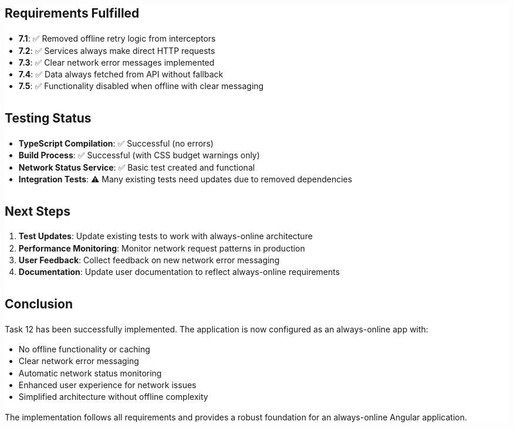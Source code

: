 ## Requirements Fulfilled

- **7.1**: ✅ Removed offline retry logic from interceptors
- **7.2**: ✅ Services always make direct HTTP requests
- **7.3**: ✅ Clear network error messages implemented
- **7.4**: ✅ Data always fetched from API without fallback
- **7.5**: ✅ Functionality disabled when offline with clear messaging

## Testing Status

- **TypeScript Compilation**: ✅ Successful (no errors)
- **Build Process**: ✅ Successful (with CSS budget warnings only)
- **Network Status Service**: ✅ Basic test created and functional
- **Integration Tests**: ⚠️ Many existing tests need updates due to removed dependencies

## Next Steps

1. **Test Updates**: Update existing tests to work with always-online architecture
2. **Performance Monitoring**: Monitor network request patterns in production
3. **User Feedback**: Collect feedback on new network error messaging
4. **Documentation**: Update user documentation to reflect always-online requirements

## Conclusion

Task 12 has been successfully implemented. The application is now configured as an always-online app with:
- No offline functionality or caching
- Clear network error messaging
- Automatic network status monitoring
- Enhanced user experience for network issues
- Simplified architecture without offline complexity

The implementation follows all requirements and provides a robust foundation for an always-online Angular application.